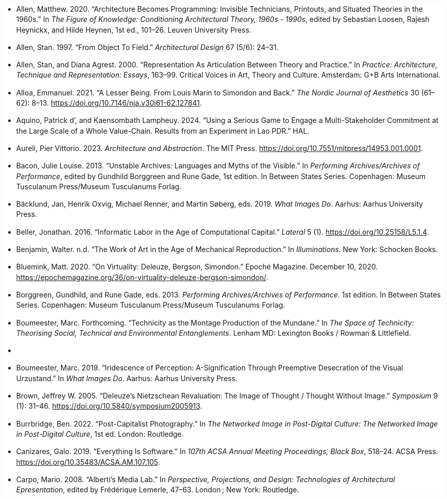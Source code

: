  - Allen, Matthew. 2020. “Architecture Becomes Programming: Invisible Technicians, Printouts, and Situated Theories in the 1960s.” In _The Figure of Knowledge: Conditioning Architectural Theory, 1960s - 1990s_, edited by Sebastian Loosen, Rajesh Heynickx, and Hilde Heynen, 1st ed., 101–26. Leuven University Press.

- Allen, Stan. 1997. “From Object To Field.” _Architectural Design_ 67 (5/6): 24–31.

- Allen, Stan, and Diana Agrest. 2000. “Representation As Articulation Between Theory and Practice.” In _Practice: Architecture, Technique and Representation: Essays_, 163–99. Critical Voices in Art, Theory and Culture. Amsterdam: G+B Arts International.

- Alloa, Emmanuel. 2021. “A Lesser Being. From Louis Marin to Simondon and Back.” _The Nordic Journal of Aesthetics_ 30 (61–62): 8–13. https://doi.org/10.7146/nja.v30i61-62.127841.

- Aquino, Patrick d’, and Kaensombath Lampheuy. 2024. “Using a Serious Game to Engage a Multi-Stakeholder Commitment at the Large Scale of a Whole Value-Chain. Results from an Experiment in Lao PDR.” HAL.

- Aureli, Pier Vittorio. 2023. _Architecture and Abstraction_. The MIT Press. https://doi.org/10.7551/mitpress/14953.001.0001.

- Bacon, Julie Louise. 2013. “Unstable Archives: Languages and Myths of the Visible.” In _Performing Archives/Archives of Performance_, edited by Gundhild Borggreen and Rune Gade, 1st edition. In Between States Series. Copenhagen: Museum Tusculanum Press/Museum Tusculanums Forlag.

- Bäcklund, Jan, Henrik Oxvig, Michael Renner, and Martin Søberg, eds. 2019. _What Images Do_. Aarhus: Aarhus University Press.

- Beller, Jonathan. 2016. “Informatic Labor in the Age of Computational Capital.” _Lateral_ 5 (1). https://doi.org/10.25158/L5.1.4.

- Benjamin, Walter. n.d. “The Work of Art in the Age of Mechanical Reproduction.” In _Illuminations_. New York: Schocken Books.

- Bluemink, Matt. 2020. “On Virtuality: Deleuze, Bergson, Simondon.” Epoché Magazine. December 10, 2020. https://epochemagazine.org/36/on-virtuality-deleuze-bergson-simondon/.

- Borggreen, Gundhild, and Rune Gade, eds. 2013. _Performing Archives/Archives of Performance_. 1st edition. In Between States Series. Copenhagen: Museum Tusculanum Press/Museum Tusculanums Forlag.

- Boumeester, Marc. Forthcoming. “Technicity as the Montage Production of the Mundane.” In _The Space of Technicity: Theorising Social, Technical and Environmental Entanglements_. Lenham MD: Lexington Books / Rowman & Littlefield.
- 
- Boumeester, Marc. 2019. “Iridescence of Perception: A-Signification Through Preemptive Desecration of the Visual Urzustand.” In _What Images Do_. Aarhus: Aarhus University Press.

- Brown, Jeffrey W. 2005. “Deleuze’s Nietzschean Revaluation: The Image of Thought / Thought Without Image.” _Symposium_ 9 (1): 31–46. https://doi.org/10.5840/symposium2005913.

- Burrbridge, Ben. 2022. “Post-Capitalist Photography.” In _The Networked Image in Post-Digital Culture: The Networked Image in Post-Digital Culture_, 1st ed. London: Routledge.

- Canizares, Galo. 2019. “Everything Is Software.” In _107th ACSA Annual Meeting Proceedings, Black Box_, 518–24. ACSA Press. https://doi.org/10.35483/ACSA.AM.107.105.

- Carpo, Mario. 2008. “Alberti’s Media Lab.” In _Perspective, Projections, and Design: Technologies of Architectural Epresentation_, edited by Frédérique Lemerle, 47–63. London ; New York: Routledge.
